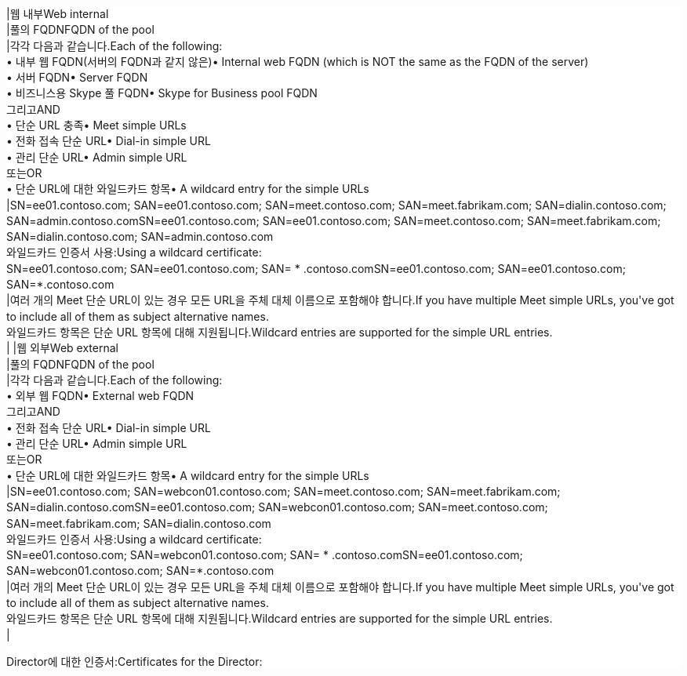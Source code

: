 |<span data-ttu-id="bc3c5-357">웹 내부</span><span class="sxs-lookup"><span data-stu-id="bc3c5-357">Web internal</span></span>  <br/> |<span data-ttu-id="bc3c5-358">풀의 FQDN</span><span class="sxs-lookup"><span data-stu-id="bc3c5-358">FQDN of the pool</span></span>  <br/> |<span data-ttu-id="bc3c5-359">각각 다음과 같습니다.</span><span class="sxs-lookup"><span data-stu-id="bc3c5-359">Each of the following:</span></span>  <br/> <span data-ttu-id="bc3c5-360">• 내부 웹 FQDN(서버의 FQDN과 같지 않은)</span><span class="sxs-lookup"><span data-stu-id="bc3c5-360">• Internal web FQDN (which is NOT the same as the FQDN of the server)</span></span>  <br/> <span data-ttu-id="bc3c5-361">• 서버 FQDN</span><span class="sxs-lookup"><span data-stu-id="bc3c5-361">• Server FQDN</span></span>  <br/> <span data-ttu-id="bc3c5-362">• 비즈니스용 Skype 풀 FQDN</span><span class="sxs-lookup"><span data-stu-id="bc3c5-362">• Skype for Business pool FQDN</span></span>  <br/> <span data-ttu-id="bc3c5-363">그리고</span><span class="sxs-lookup"><span data-stu-id="bc3c5-363">AND</span></span>  <br/> <span data-ttu-id="bc3c5-364">• 단순 URL 충족</span><span class="sxs-lookup"><span data-stu-id="bc3c5-364">• Meet simple URLs</span></span>  <br/> <span data-ttu-id="bc3c5-365">• 전화 접속 단순 URL</span><span class="sxs-lookup"><span data-stu-id="bc3c5-365">• Dial-in simple URL</span></span>  <br/> <span data-ttu-id="bc3c5-366">• 관리 단순 URL</span><span class="sxs-lookup"><span data-stu-id="bc3c5-366">• Admin simple URL</span></span>  <br/> <span data-ttu-id="bc3c5-367">또는</span><span class="sxs-lookup"><span data-stu-id="bc3c5-367">OR</span></span>  <br/> <span data-ttu-id="bc3c5-368">• 단순 URL에 대한 와일드카드 항목</span><span class="sxs-lookup"><span data-stu-id="bc3c5-368">• A wildcard entry for the simple URLs</span></span>  <br/> |<span data-ttu-id="bc3c5-369">SN=ee01.contoso.com; SAN=ee01.contoso.com; SAN=meet.contoso.com; SAN=meet.fabrikam.com; SAN=dialin.contoso.com; SAN=admin.contoso.com</span><span class="sxs-lookup"><span data-stu-id="bc3c5-369">SN=ee01.contoso.com; SAN=ee01.contoso.com; SAN=meet.contoso.com; SAN=meet.fabrikam.com; SAN=dialin.contoso.com; SAN=admin.contoso.com</span></span>  <br/> <span data-ttu-id="bc3c5-370">와일드카드 인증서 사용:</span><span class="sxs-lookup"><span data-stu-id="bc3c5-370">Using a wildcard certificate:</span></span>  <br/> <span data-ttu-id="bc3c5-371">SN=ee01.contoso.com; SAN=ee01.contoso.com; SAN= \* .contoso.com</span><span class="sxs-lookup"><span data-stu-id="bc3c5-371">SN=ee01.contoso.com; SAN=ee01.contoso.com; SAN=\*.contoso.com</span></span>  <br/> |<span data-ttu-id="bc3c5-372">여러 개의 Meet 단순 URL이 있는 경우 모든 URL을 주체 대체 이름으로 포함해야 합니다.</span><span class="sxs-lookup"><span data-stu-id="bc3c5-372">If you have multiple Meet simple URLs, you've got to include all of them as subject alternative names.</span></span>  <br/> <span data-ttu-id="bc3c5-373">와일드카드 항목은 단순 URL 항목에 대해 지원됩니다.</span><span class="sxs-lookup"><span data-stu-id="bc3c5-373">Wildcard entries are supported for the simple URL entries.</span></span>  <br/> |
|<span data-ttu-id="bc3c5-374">웹 외부</span><span class="sxs-lookup"><span data-stu-id="bc3c5-374">Web external</span></span>  <br/> |<span data-ttu-id="bc3c5-375">풀의 FQDN</span><span class="sxs-lookup"><span data-stu-id="bc3c5-375">FQDN of the pool</span></span>  <br/> |<span data-ttu-id="bc3c5-376">각각 다음과 같습니다.</span><span class="sxs-lookup"><span data-stu-id="bc3c5-376">Each of the following:</span></span>  <br/> <span data-ttu-id="bc3c5-377">• 외부 웹 FQDN</span><span class="sxs-lookup"><span data-stu-id="bc3c5-377">• External web FQDN</span></span>  <br/> <span data-ttu-id="bc3c5-378">그리고</span><span class="sxs-lookup"><span data-stu-id="bc3c5-378">AND</span></span>  <br/> <span data-ttu-id="bc3c5-379">• 전화 접속 단순 URL</span><span class="sxs-lookup"><span data-stu-id="bc3c5-379">• Dial-in simple URL</span></span>  <br/> <span data-ttu-id="bc3c5-380">• 관리 단순 URL</span><span class="sxs-lookup"><span data-stu-id="bc3c5-380">• Admin simple URL</span></span>  <br/> <span data-ttu-id="bc3c5-381">또는</span><span class="sxs-lookup"><span data-stu-id="bc3c5-381">OR</span></span>  <br/> <span data-ttu-id="bc3c5-382">• 단순 URL에 대한 와일드카드 항목</span><span class="sxs-lookup"><span data-stu-id="bc3c5-382">• A wildcard entry for the simple URLs</span></span>  <br/> |<span data-ttu-id="bc3c5-383">SN=ee01.contoso.com; SAN=webcon01.contoso.com; SAN=meet.contoso.com; SAN=meet.fabrikam.com; SAN=dialin.contoso.com</span><span class="sxs-lookup"><span data-stu-id="bc3c5-383">SN=ee01.contoso.com; SAN=webcon01.contoso.com; SAN=meet.contoso.com; SAN=meet.fabrikam.com; SAN=dialin.contoso.com</span></span>  <br/> <span data-ttu-id="bc3c5-384">와일드카드 인증서 사용:</span><span class="sxs-lookup"><span data-stu-id="bc3c5-384">Using a wildcard certificate:</span></span>  <br/> <span data-ttu-id="bc3c5-385">SN=ee01.contoso.com; SAN=webcon01.contoso.com; SAN= \* .contoso.com</span><span class="sxs-lookup"><span data-stu-id="bc3c5-385">SN=ee01.contoso.com; SAN=webcon01.contoso.com; SAN=\*.contoso.com</span></span>  <br/> |<span data-ttu-id="bc3c5-386">여러 개의 Meet 단순 URL이 있는 경우 모든 URL을 주체 대체 이름으로 포함해야 합니다.</span><span class="sxs-lookup"><span data-stu-id="bc3c5-386">If you have multiple Meet simple URLs, you've got to include all of them as subject alternative names.</span></span>  <br/> <span data-ttu-id="bc3c5-387">와일드카드 항목은 단순 URL 항목에 대해 지원됩니다.</span><span class="sxs-lookup"><span data-stu-id="bc3c5-387">Wildcard entries are supported for the simple URL entries.</span></span>  <br/> |
   
<span data-ttu-id="bc3c5-388">Director에 대한 인증서:</span><span class="sxs-lookup"><span data-stu-id="bc3c5-388">Certificates for the Director:</span></span>
  